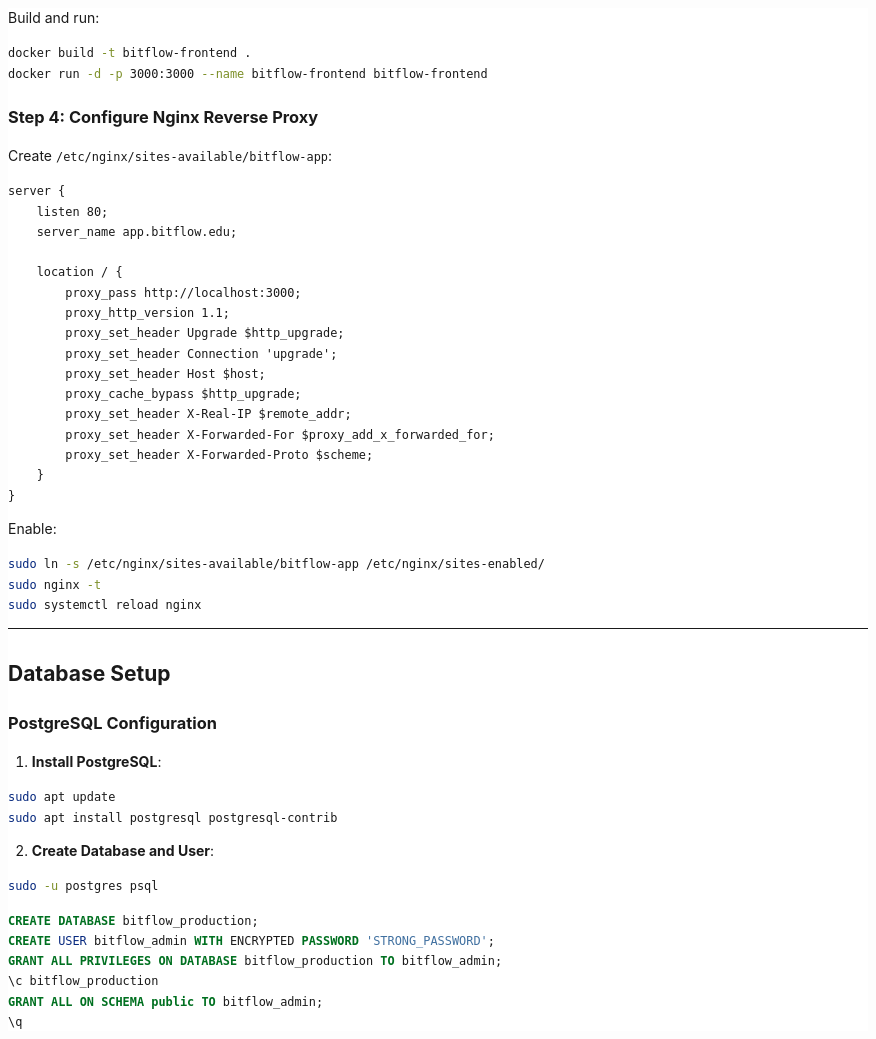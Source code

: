 Build and run:
```bash
docker build -t bitflow-frontend .
docker run -d -p 3000:3000 --name bitflow-frontend bitflow-frontend
```

### Step 4: Configure Nginx Reverse Proxy

Create `/etc/nginx/sites-available/bitflow-app`:

```nginx
server {
    listen 80;
    server_name app.bitflow.edu;

    location / {
        proxy_pass http://localhost:3000;
        proxy_http_version 1.1;
        proxy_set_header Upgrade $http_upgrade;
        proxy_set_header Connection 'upgrade';
        proxy_set_header Host $host;
        proxy_cache_bypass $http_upgrade;
        proxy_set_header X-Real-IP $remote_addr;
        proxy_set_header X-Forwarded-For $proxy_add_x_forwarded_for;
        proxy_set_header X-Forwarded-Proto $scheme;
    }
}
```

Enable:
```bash
sudo ln -s /etc/nginx/sites-available/bitflow-app /etc/nginx/sites-enabled/
sudo nginx -t
sudo systemctl reload nginx
```

---

## Database Setup

### PostgreSQL Configuration

1. **Install PostgreSQL**:
```bash
sudo apt update
sudo apt install postgresql postgresql-contrib
```

2. **Create Database and User**:
```bash
sudo -u postgres psql
```

```sql
CREATE DATABASE bitflow_production;
CREATE USER bitflow_admin WITH ENCRYPTED PASSWORD 'STRONG_PASSWORD';
GRANT ALL PRIVILEGES ON DATABASE bitflow_production TO bitflow_admin;
\c bitflow_production
GRANT ALL ON SCHEMA public TO bitflow_admin;
\q
```

